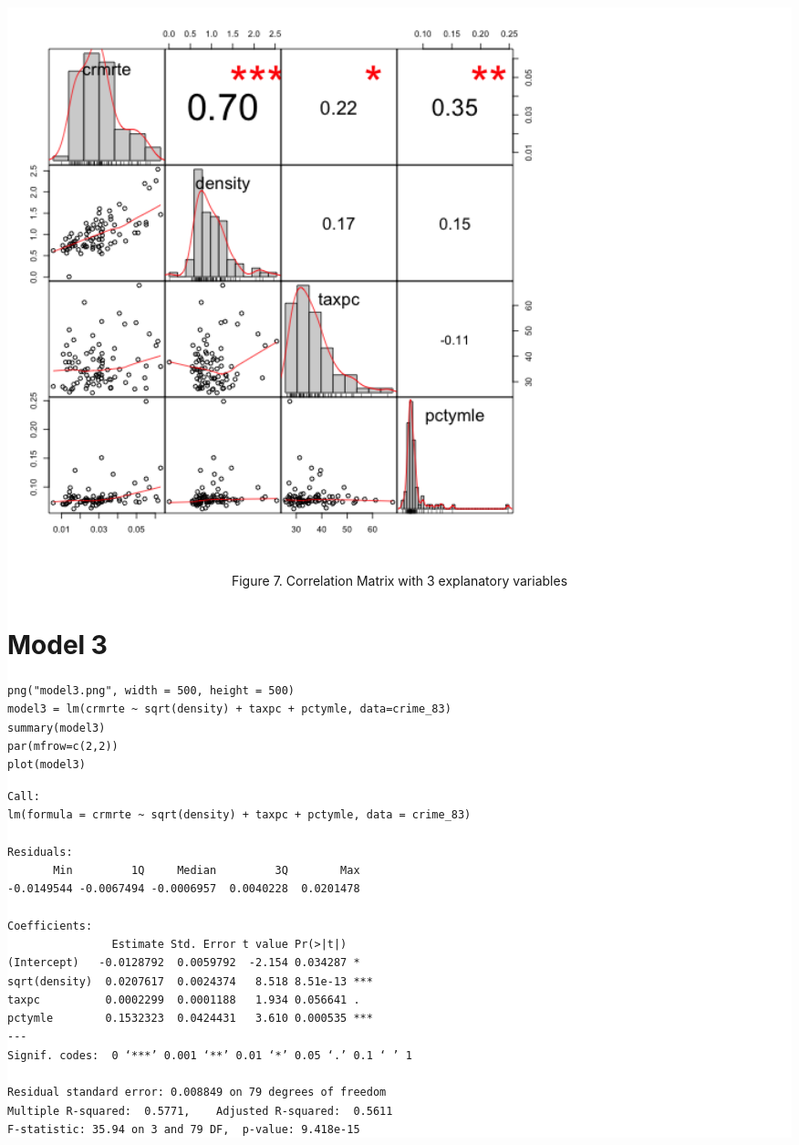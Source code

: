 <img src="img/table2.png" width="600"></p>
<p align="center">Figure 7. Correlation Matrix with 3 explanatory variables</p>

# Model 3

```{r}
png("model3.png", width = 500, height = 500)
model3 = lm(crmrte ~ sqrt(density) + taxpc + pctymle, data=crime_83)
summary(model3)
par(mfrow=c(2,2))
plot(model3)
```
```
Call:
lm(formula = crmrte ~ sqrt(density) + taxpc + pctymle, data = crime_83)

Residuals:
       Min         1Q     Median         3Q        Max 
-0.0149544 -0.0067494 -0.0006957  0.0040228  0.0201478 

Coefficients:
                Estimate Std. Error t value Pr(>|t|)    
(Intercept)   -0.0128792  0.0059792  -2.154 0.034287 *  
sqrt(density)  0.0207617  0.0024374   8.518 8.51e-13 ***
taxpc          0.0002299  0.0001188   1.934 0.056641 .  
pctymle        0.1532323  0.0424431   3.610 0.000535 ***
---
Signif. codes:  0 ‘***’ 0.001 ‘**’ 0.01 ‘*’ 0.05 ‘.’ 0.1 ‘ ’ 1

Residual standard error: 0.008849 on 79 degrees of freedom
Multiple R-squared:  0.5771,	Adjusted R-squared:  0.5611 
F-statistic: 35.94 on 3 and 79 DF,  p-value: 9.418e-15
```
